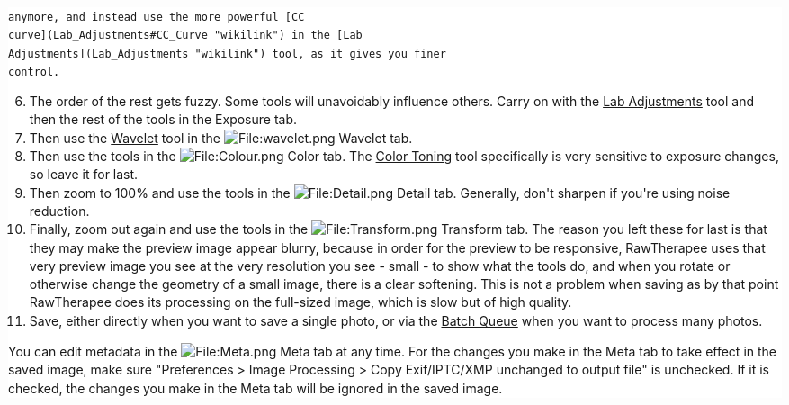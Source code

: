     anymore, and instead use the more powerful [CC
    curve](Lab_Adjustments#CC_Curve "wikilink") in the [Lab
    Adjustments](Lab_Adjustments "wikilink") tool, as it gives you finer
    control.
6.  The order of the rest gets fuzzy. Some tools will unavoidably
    influence others. Carry on with the [Lab
    Adjustments](Lab_Adjustments "wikilink") tool and then the rest of
    the tools in the Exposure tab.
7.  Then use the [Wavelet](Wavelet "wikilink") tool in the
    ![<File:wavelet.png>](wavelet.png "File:wavelet.png") Wavelet tab.
8.  Then use the tools in the
    ![<File:Colour.png>](Colour.png "File:Colour.png") Color tab. The
    [Color Toning](Color_Toning "wikilink") tool specifically is very
    sensitive to exposure changes, so leave it for last.
9.  Then zoom to 100% and use the tools in the
    ![<File:Detail.png>](Detail.png "File:Detail.png") Detail tab.
    Generally, don't sharpen if you're using noise reduction.
10. Finally, zoom out again and use the tools in the
    ![<File:Transform.png>](Transform.png "File:Transform.png")
    Transform tab. The reason you left these for last is that they may
    make the preview image appear blurry, because in order for the
    preview to be responsive, RawTherapee uses that very preview image
    you see at the very resolution you see - small - to show what the
    tools do, and when you rotate or otherwise change the geometry of a
    small image, there is a clear softening. This is not a problem when
    saving as by that point RawTherapee does its processing on the
    full-sized image, which is slow but of high quality.
11. Save, either directly when you want to save a single photo, or via
    the [Batch Queue](The_Batch_Queue "wikilink") when you want to
    process many photos.

You can edit metadata in the
![<File:Meta.png>](Meta.png "File:Meta.png") Meta tab at any time. For
the changes you make in the Meta tab to take effect in the saved image,
make sure "Preferences \> Image Processing \> Copy Exif/IPTC/XMP
unchanged to output file" is unchecked. If it is checked, the changes
you make in the Meta tab will be ignored in the saved image.